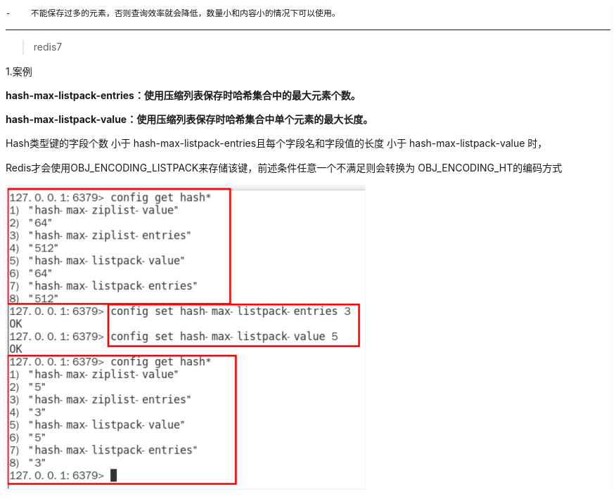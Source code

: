     -    不能保存过多的元素，否则查询效率就会降低，数量小和内容小的情况下可以使用。

---

>   redis7

1.案例

**hash-max-listpack-entries：使用压缩列表保存时哈希集合中的最大元素个数。**

**hash-max-listpack-value：使用压缩列表保存时哈希集合中单个元素的最大长度。**

Hash类型键的字段个数 小于 hash-max-listpack-entries且每个字段名和字段值的长度 小于 hash-max-listpack-value 时，

Redis才会使用OBJ_ENCODING_LISTPACK来存储该键，前述条件任意一个不满足则会转换为 OBJ_ENCODING_HT的编码方式

<img src="./images/image-20230510021749690.png" alt="image-20230510021749690" style="zoom:50%;" />
